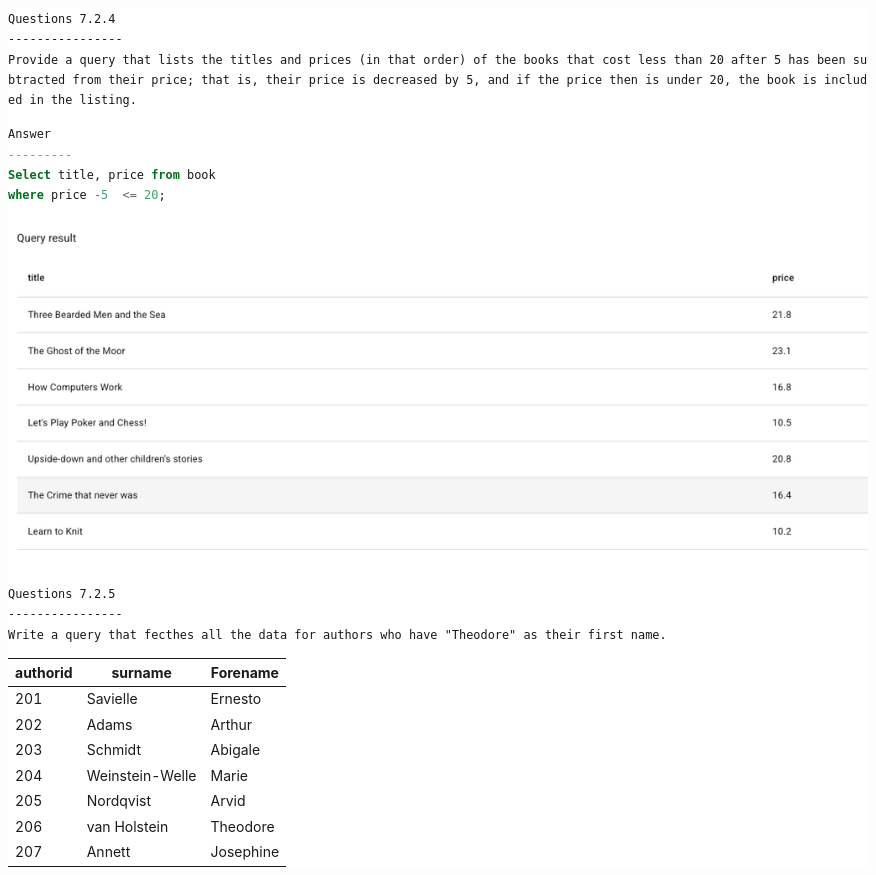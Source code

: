 
```shell
Questions 7.2.4
----------------
Provide a query that lists the titles and prices (in that order) of the books that cost less than 20 after 5 has been subtracted from their price; that is, their price is decreased by 5, and if the price then is under 20, the book is included in the listing. 
```

```sql
Answer
---------
Select title, price from book
where price -5  <= 20;

```
![724](/img/724.png)



```shell
Questions 7.2.5
----------------
Write a query that fecthes all the data for authors who have "Theodore" as their first name. 
```
|authorid	|surname	|Forename
|----|---------|---------|
|201	|Savielle	|Ernesto
|202	|Adams	|Arthur
|203	|Schmidt	|Abigale
|204	|Weinstein-Welle	|Marie
|205	|Nordqvist	|Arvid
|206	|van Holstein	|Theodore
|207	|Annett	|Josephine
